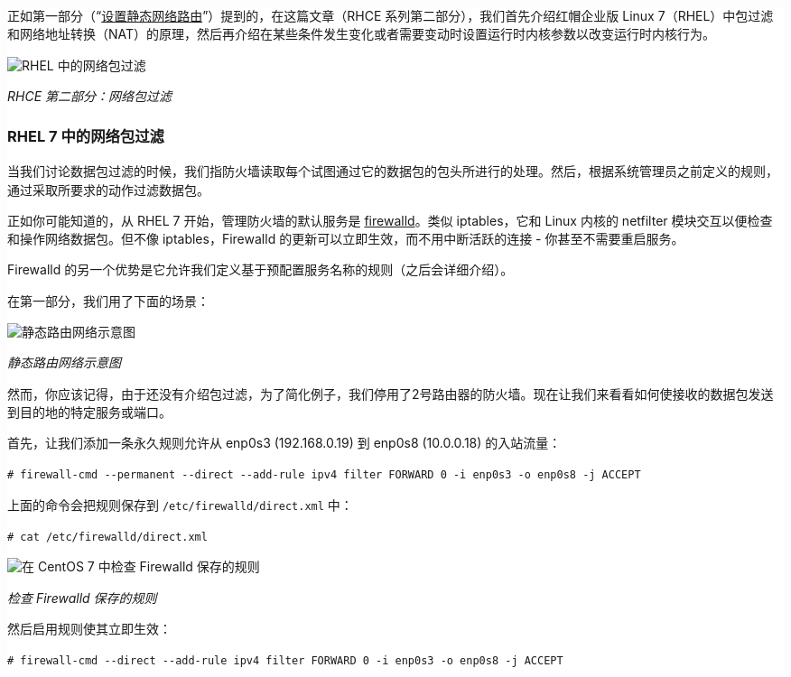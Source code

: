 
正如第一部分（“[设置静态网络路由](/article-6451-1.html)”）提到的，在这篇文章（RHCE 系列第二部分），我们首先介绍红帽企业版 Linux 7（RHEL）中包过滤和网络地址转换（NAT）的原理，然后再介绍在某些条件发生变化或者需要变动时设置运行时内核参数以改变运行时内核行为。


![RHEL 中的网络包过滤](/data/attachment/album/201510/23/002719hl4wgarug71nwfgu.jpg)


*RHCE 第二部分：网络包过滤*


### RHEL 7 中的网络包过滤


当我们讨论数据包过滤的时候，我们指防火墙读取每个试图通过它的数据包的包头所进行的处理。然后，根据系统管理员之前定义的规则，通过采取所要求的动作过滤数据包。


正如你可能知道的，从 RHEL 7 开始，管理防火墙的默认服务是 [firewalld](http://www.tecmint.com/firewalld-rules-for-centos-7/)。类似 iptables，它和 Linux 内核的 netfilter 模块交互以便检查和操作网络数据包。但不像 iptables，Firewalld 的更新可以立即生效，而不用中断活跃的连接 - 你甚至不需要重启服务。


Firewalld 的另一个优势是它允许我们定义基于预配置服务名称的规则（之后会详细介绍）。


在第一部分，我们用了下面的场景：


![静态路由网络示意图](/data/attachment/album/201510/23/002721q6grtow794perp7m.png)


*静态路由网络示意图*


然而，你应该记得，由于还没有介绍包过滤，为了简化例子，我们停用了2号路由器的防火墙。现在让我们来看看如何使接收的数据包发送到目的地的特定服务或端口。


首先，让我们添加一条永久规则允许从 enp0s3 (192.168.0.19) 到 enp0s8 (10.0.0.18) 的入站流量：



```
# firewall-cmd --permanent --direct --add-rule ipv4 filter FORWARD 0 -i enp0s3 -o enp0s8 -j ACCEPT

```

上面的命令会把规则保存到 `/etc/firewalld/direct.xml` 中：



```
# cat /etc/firewalld/direct.xml

```

![在 CentOS 7 中检查 Firewalld 保存的规则](/data/attachment/album/201510/23/002723n6qhu77pz1npye11.png)


*检查 Firewalld 保存的规则*


然后启用规则使其立即生效：



```
# firewall-cmd --direct --add-rule ipv4 filter FORWARD 0 -i enp0s3 -o enp0s8 -j ACCEPT

```
